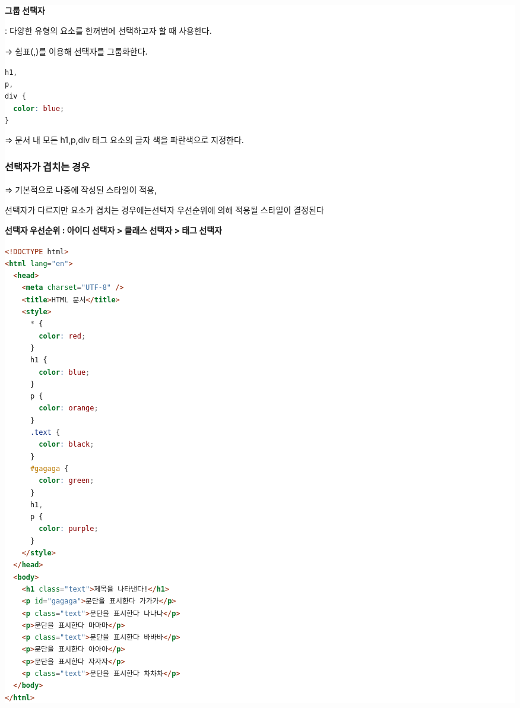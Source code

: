 **그룹 선택자**

: 다양한 유형의 요소를 한꺼번에 선택하고자 할 때 사용한다.

→ 쉼표(,)를 이용해 선택자를 그룹화한다.

```css
h1,
p,
div {
  color: blue;
}
```

⇒ 문서 내 모든 h1,p,div 태그 요소의 글자 색을 파란색으로 지정한다.

### 선택자가 겹치는 경우

⇒ 기본적으로 나중에 작성된 스타일이 적용,

선택자가 다르지만 요소가 겹치는 경우에는선택자 우선순위에 의해 적용될 스타일이 결정된다

**선택자 우선순위 : 아이디 선택자 > 클래스 선택자 > 태그 선택자**

<EX>

```html
<!DOCTYPE html>
<html lang="en">
  <head>
    <meta charset="UTF-8" />
    <title>HTML 문서</title>
    <style>
      * {
        color: red;
      }
      h1 {
        color: blue;
      }
      p {
        color: orange;
      }
      .text {
        color: black;
      }
      #gagaga {
        color: green;
      }
      h1,
      p {
        color: purple;
      }
    </style>
  </head>
  <body>
    <h1 class="text">제목을 나타낸다!</h1>
    <p id="gagaga">문단을 표시한다 가가가</p>
    <p class="text">문단을 표시한다 나나나</p>
    <p>문단을 표시한다 마마마</p>
    <p class="text">문단을 표시한다 바바바</p>
    <p>문단을 표시한다 아아아</p>
    <p>문단을 표시한다 자자자</p>
    <p class="text">문단을 표시한다 차차차</p>
  </body>
</html>
```

